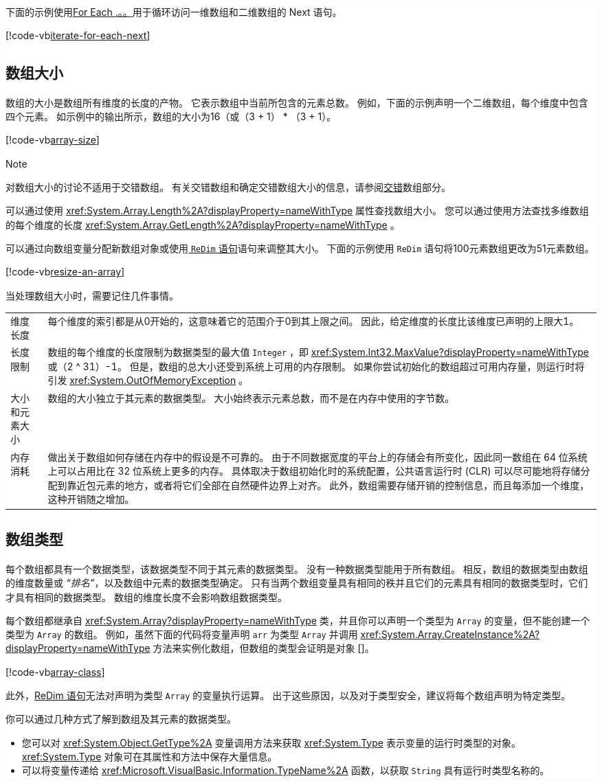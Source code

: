 下面的示例使用[For Each .。。](../../../language-reference/statements/for-each-next-statement.md)用于循环访问一维数组和二维数组的 Next 语句。

[!code-vb[iterate-for-each-next](~/samples/snippets/visualbasic/programming-guide/language-features/arrays/iterate-for-each-next.vb)]

## <a name="array-size"></a>数组大小

数组的大小是数组所有维度的长度的产物。 它表示数组中当前所包含的元素总数。  例如，下面的示例声明一个二维数组，每个维度中包含四个元素。 如示例中的输出所示，数组的大小为16（或（3 + 1） * （3 + 1）。

[!code-vb[array-size](~/samples/snippets/visualbasic/programming-guide/language-features/arrays/array-size.vb)]

> [!NOTE]
> 对数组大小的讨论不适用于交错数组。 有关交错数组和确定交错数组大小的信息，请参阅[交错](#jagged-arrays)数组部分。

可以通过使用 <xref:System.Array.Length%2A?displayProperty=nameWithType> 属性查找数组大小。 您可以通过使用方法查找多维数组的每个维度的长度 <xref:System.Array.GetLength%2A?displayProperty=nameWithType> 。

可以通过向数组变量分配新数组对象或使用[ `ReDim` 语句](../../../language-reference/statements/redim-statement.md)语句来调整其大小。 下面的示例使用 `ReDim` 语句将100元素数组更改为51元素数组。

[!code-vb[resize-an-array](~/samples/snippets/visualbasic/programming-guide/language-features/arrays/array-size2.vb)]

当处理数组大小时，需要记住几件事情。

|||
|---|---|
|维度长度|每个维度的索引都是从0开始的，这意味着它的范围介于0到其上限之间。 因此，给定维度的长度比该维度已声明的上限大1。|
|长度限制|数组的每个维度的长度限制为数据类型的最大值 `Integer` ，即 <xref:System.Int32.MaxValue?displayProperty=nameWithType> 或（2 ^ 31）-1。 但是，数组的总大小还受到系统上可用的内存限制。 如果你尝试初始化的数组超过可用内存量，则运行时将引发 <xref:System.OutOfMemoryException> 。|
|大小和元素大小|数组的大小独立于其元素的数据类型。 大小始终表示元素总数，而不是在内存中使用的字节数。|
|内存消耗|做出关于数组如何存储在内存中的假设是不可靠的。 由于不同数据宽度的平台上的存储会有所变化，因此同一数组在 64 位系统上可以占用比在 32 位系统上更多的内存。 具体取决于数组初始化时的系统配置，公共语言运行时 (CLR) 可以尽可能地将存储分配到靠近包元素的地方，或者将它们全部在自然硬件边界上对齐。 此外，数组需要存储开销的控制信息，而且每添加一个维度，这种开销随之增加。|

## <a name="the-array-type"></a>数组类型

每个数组都具有一个数据类型，该数据类型不同于其元素的数据类型。 没有一种数据类型能用于所有数组。 相反，数组的数据类型由数组的维度数量或 *“排名”*，以及数组中元素的数据类型确定。 只有当两个数组变量具有相同的秩并且它们的元素具有相同的数据类型时，它们才具有相同的数据类型。 数组的维度长度不会影响数组数据类型。

每个数组都继承自 <xref:System.Array?displayProperty=nameWithType> 类，并且你可以声明一个类型为 `Array` 的变量，但不能创建一个类型为 `Array` 的数组。 例如，虽然下面的代码将变量声明 `arr` 为类型 `Array` 并调用 <xref:System.Array.CreateInstance%2A?displayProperty=nameWithType> 方法来实例化数组，但数组的类型会证明是对象 []。

[!code-vb[array-class](~/samples/snippets/visualbasic/programming-guide/language-features/arrays/array-class.vb)]

此外，[ReDim 语句](../../../language-reference/statements/redim-statement.md)无法对声明为类型 `Array` 的变量执行运算。 出于这些原因，以及对于类型安全，建议将每个数组声明为特定类型。

你可以通过几种方式了解到数组及其元素的数据类型。

- 您可以对 <xref:System.Object.GetType%2A> 变量调用方法来获取 <xref:System.Type> 表示变量的运行时类型的对象。 <xref:System.Type> 对象可在其属性和方法中保存大量信息。
- 可以将变量传递给 <xref:Microsoft.VisualBasic.Information.TypeName%2A> 函数，以获取 `String` 具有运行时类型名称的。
